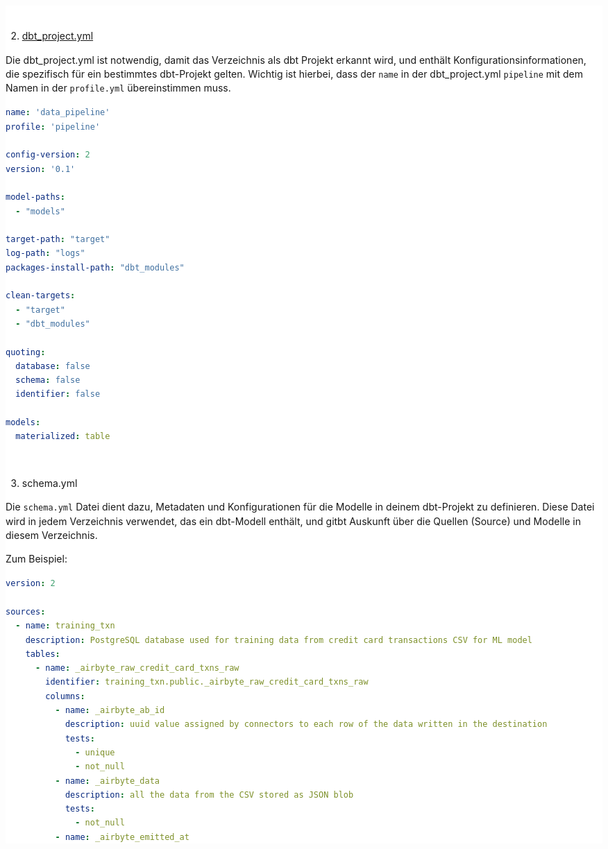 <br />
   
2. [dbt_project.yml](https://docs.getdbt.com/reference/dbt_project.yml)

Die dbt_project.yml ist notwendig, damit das Verzeichnis als dbt Projekt erkannt wird, und enthält Konfigurationsinformationen, die spezifisch für ein bestimmtes dbt-Projekt gelten. Wichtig ist hierbei, dass der `name` in der dbt_project.yml `pipeline` mit dem Namen in der `profile.yml` übereinstimmen muss. 

```yml
name: 'data_pipeline'
profile: 'pipeline'

config-version: 2
version: '0.1'

model-paths:
  - "models"

target-path: "target"
log-path: "logs"
packages-install-path: "dbt_modules"

clean-targets:
  - "target"
  - "dbt_modules"

quoting:
  database: false
  schema: false
  identifier: false

models:
  materialized: table
```

<br />

3. schema.yml

Die `schema.yml` Datei dient dazu, Metadaten und Konfigurationen für die Modelle in deinem dbt-Projekt zu definieren. Diese Datei wird in jedem Verzeichnis verwendet, das ein dbt-Modell enthält, und gitbt Auskunft über die Quellen (Source) und Modelle in diesem Verzeichnis.

Zum Beispiel: 

```yml
version: 2

sources:
  - name: training_txn
    description: PostgreSQL database used for training data from credit card transactions CSV for ML model 
    tables:
      - name: _airbyte_raw_credit_card_txns_raw
        identifier: training_txn.public._airbyte_raw_credit_card_txns_raw
        columns:
          - name: _airbyte_ab_id
            description: uuid value assigned by connectors to each row of the data written in the destination
            tests:
              - unique
              - not_null
          - name: _airbyte_data
            description: all the data from the CSV stored as JSON blob
            tests: 
              - not_null
          - name: _airbyte_emitted_at
```